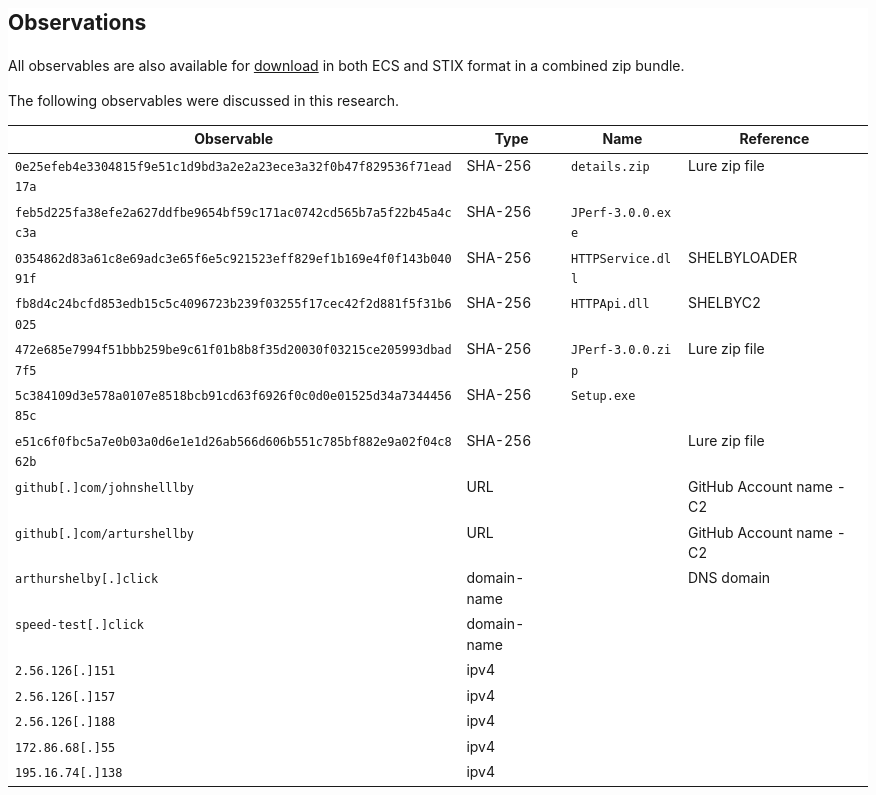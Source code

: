 
## Observations

All observables are also available for [download](https://github.com/elastic/labs-releases/tree/main/indicators/shelby-strategy) in both ECS and STIX format in a combined zip bundle.

The following observables were discussed in this research.

| Observable                                                       | Type        | Name            | Reference                |
|------------------------------------------------------------------|-------------|-----------------|--------------------------|
| `0e25efeb4e3304815f9e51c1d9bd3a2e2a23ece3a32f0b47f829536f71ead17a` | SHA-256     | `details.zip`     | Lure zip file            |
| `feb5d225fa38efe2a627ddfbe9654bf59c171ac0742cd565b7a5f22b45a4cc3a` | SHA-256     | `JPerf-3.0.0.exe` |                          |
| `0354862d83a61c8e69adc3e65f6e5c921523eff829ef1b169e4f0f143b04091f` | SHA-256     | `HTTPService.dll` | SHELBYLOADER             |
| `fb8d4c24bcfd853edb15c5c4096723b239f03255f17cec42f2d881f5f31b6025` | SHA-256     | `HTTPApi.dll`     | SHELBYC2                 |
| `472e685e7994f51bbb259be9c61f01b8b8f35d20030f03215ce205993dbad7f5` | SHA-256     | `JPerf-3.0.0.zip` | Lure zip file            |
| `5c384109d3e578a0107e8518bcb91cd63f6926f0c0d0e01525d34a734445685c` | SHA-256     | `Setup.exe`       |                          |
| `e51c6f0fbc5a7e0b03a0d6e1e1d26ab566d606b551c785bf882e9a02f04c862b` | SHA-256     |                 | Lure zip file            |
| `github[.]com/johnshelllby`                                          | URL         |                 | GitHub Account name - C2 |
| `github[.]com/arturshellby`                                         | URL         |                 | GitHub Account name - C2 |
| `arthurshelby[.]click`                                             | domain-name |                 | DNS domain               |
| `speed-test[.]click`                                               | domain-name |                 |                          |
| `2.56.126[.]151`                                                   | ipv4        |                 |                          |
| `2.56.126[.]157`                                                   | ipv4        |                 |                          |
| `2.56.126[.]188`                                                   | ipv4        |                 |                          |
| `172.86.68[.]55`                                                   | ipv4        |                 |                          |
| `195.16.74[.]138`                                                  | ipv4        |                 |                          |